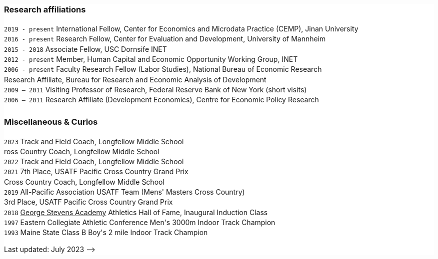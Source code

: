 ### Research affiliations
`2019 - present` International Fellow, Center for Economics and Microdata Practice (CEMP), Jinan University    
`2016 - present` Research Fellow, Center for Evaluation and Development, University of Mannheim  
`2015 - 2018` Associate Fellow, USC Dornsife INET  
`2012 - present` Member, Human Capital and Economic Opportunity Working Group, INET  
`2006 - present` Faculty Research Fellow (Labor Studies), National Bureau of Economic Research  
Research Affiliate, Bureau for Research and Economic Analysis of Development  
`2009 – 2011` Visiting Professor of Research, Federal Reserve Bank of New York (short visits)  
`2006 – 2011` Research Affiliate (Development Economics), Centre for Economic Policy Research 

### Miscellaneous & Curios
`2023` Track and Field Coach, Longfellow Middle School    
ross Country Coach, Longfellow Middle School      	      
`2022` Track and Field Coach, Longfellow Middle School     
`2021` 7th Place, USATF Pacific Cross Country Grand Prix       
Cross Country Coach, Longfellow Middle School    
`2019` All-Pacific Association USATF Team (Mens' Masters Cross Country)    
3rd Place, USATF Pacific Cross Country Grand Prix       
`2018` [George Stevens Academy](https://www.georgestevensacademy.org/) Athletics Hall of Fame, Inaugural Induction Class    
`1997` Eastern Collegiate Athletic Conference Men's 3000m Indoor Track Champion    
`1993` Maine State Class B Boy's 2 mile Indoor Track Champion 

Last updated: July 2023 -->


